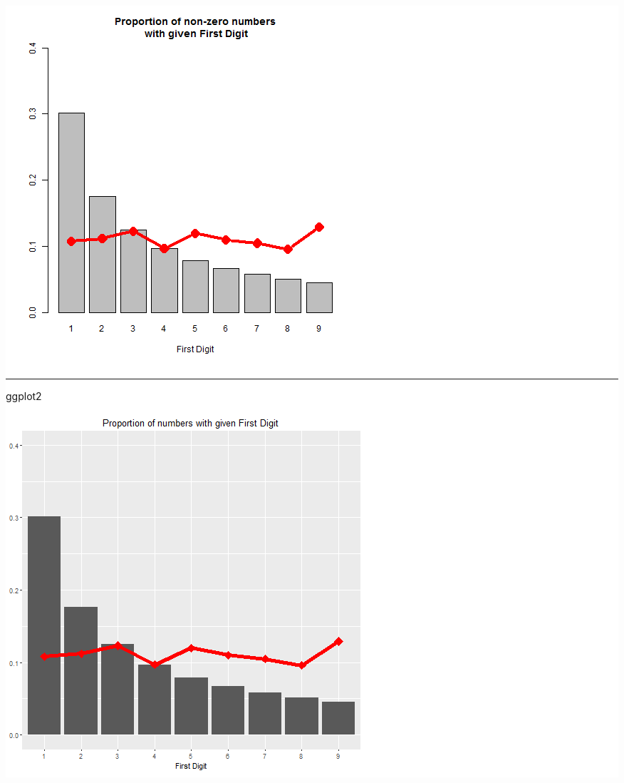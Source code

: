 ![plot of chunk unnamed-chunk-12](BARUG-figure/unnamed-chunk-12-1.png)

***

ggplot2

![plot of chunk unnamed-chunk-13](BARUG-figure/unnamed-chunk-13-1.png)
